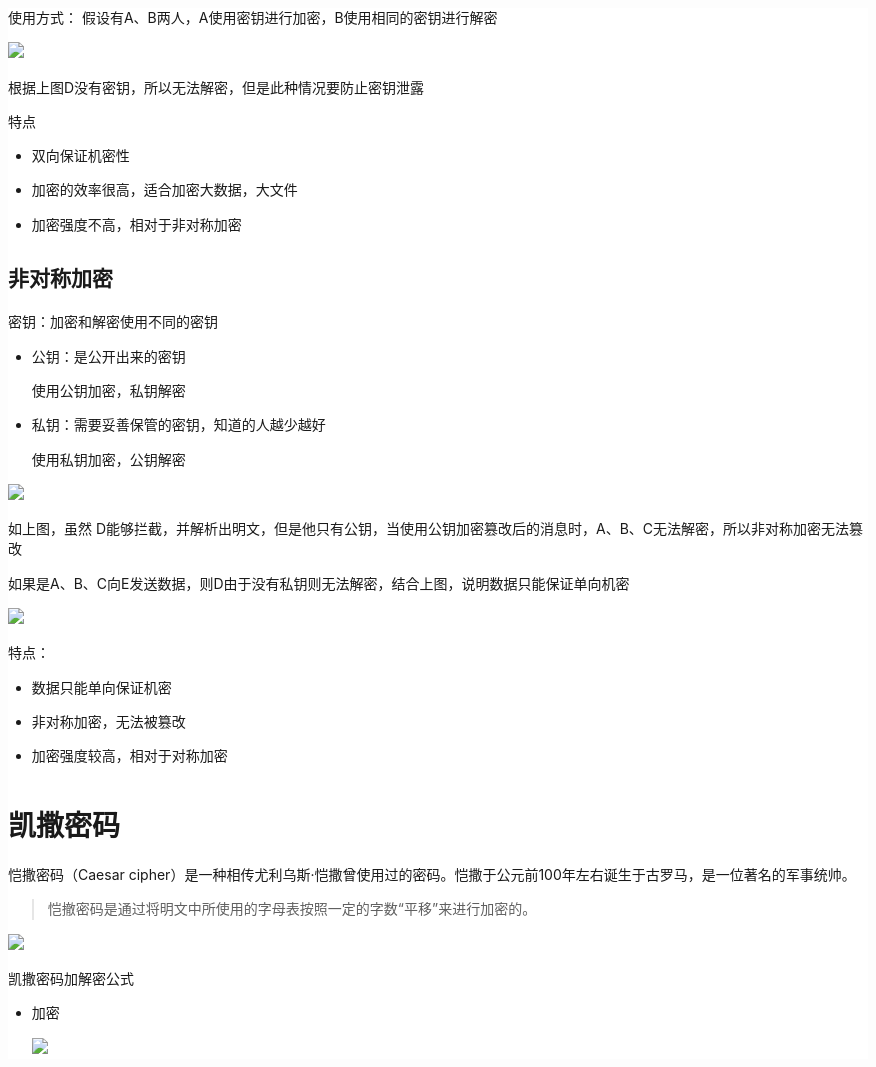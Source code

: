 使用方式：
假设有A、B两人，A使用密钥进行加密，B使用相同的密钥进行解密


![](http://qiniu.liulei.life/20220701112728.png)

根据上图D没有密钥，所以无法解密，但是此种情况要防止密钥泄露

特点

- 双向保证机密性

- 加密的效率很高，适合加密大数据，大文件

- 加密强度不高，相对于非对称加密

## 非对称加密

密钥：加密和解密使用不同的密钥
- 公钥：是公开出来的密钥

    使用公钥加密，私钥解密

- 私钥：需要妥善保管的密钥，知道的人越少越好

    使用私钥加密，公钥解密


![](http://qiniu.liulei.life/20220701112318.png)

如上图，虽然 D能够拦截，并解析出明文，但是他只有公钥，当使用公钥加密篡改后的消息时，A、B、C无法解密，所以非对称加密无法篡改



如果是A、B、C向E发送数据，则D由于没有私钥则无法解密，结合上图，说明数据只能保证单向机密

![](http://qiniu.liulei.life/20220701112209.png)

特点：

- 数据只能单向保证机密

- 非对称加密，无法被篡改

- 加密强度较高，相对于对称加密

# 凯撒密码

恺撒密码（Caesar cipher）是一种相传尤利乌斯·恺撒曾使用过的密码。恺撒于公元前100年左右诞生于古罗马，是一位著名的军事统帅。

> 恺撤密码是通过将明文中所使用的字母表按照一定的字数“平移”来进行加密的。

![](http://qiniu.liulei.life/20220701154107.png)

凯撒密码加解密公式


- 加密

    ![](http://qiniu.liulei.life/20220701154416.png)
